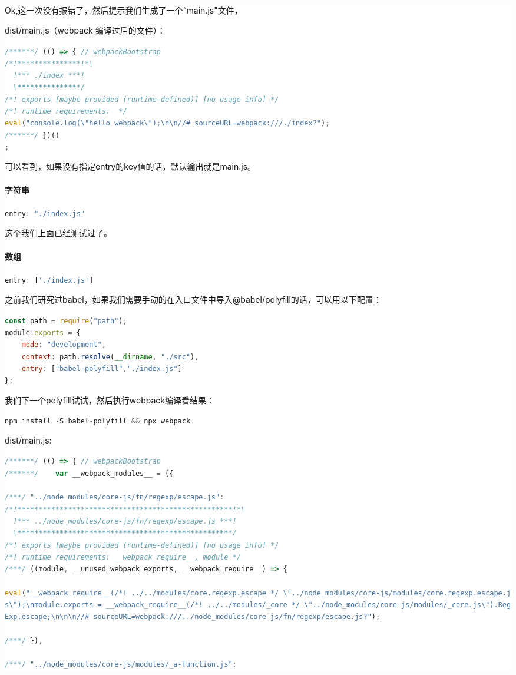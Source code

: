 Ok,这一次没有报错了，然后提示我们生成了一个“main.js"文件，

dist/main.js（webpack 编译过后的文件）：

```js
/******/ (() => { // webpackBootstrap
/*!***************!*\
  !*** ./index ***!
  \***************/
/*! exports [maybe provided (runtime-defined)] [no usage info] */
/*! runtime requirements:  */
eval("console.log(\"hello webpack\");\n\n//# sourceURL=webpack:///./index?");
/******/ })()
;
```

可以看到，如果没有指定entry的key值的话，默认输出就是main.js。

#### 字符串

```js
entry: "./index.js"
```

这个我们上面已经测试过了。

#### 数组

```js
entry: ['./index.js']
```

之前我们研究过babel，如果我们需要手动的在入口文件中导入@babel/polyfill的话，可以用以下配置：

```js
const path = require("path");
module.exports = {
    mode: "development",
    context: path.resolve(__dirname, "./src"),
    entry: ["babel-polyfill","./index.js"]
};
```

我们下一个polyfill试试，然后执行webpack编译看结果：

```js
npm install -S babel-polyfill && npx webpack
```

dist/main.js:

```js
/******/ (() => { // webpackBootstrap
/******/ 	var __webpack_modules__ = ({

/***/ "../node_modules/core-js/fn/regexp/escape.js":
/*!***************************************************!*\
  !*** ../node_modules/core-js/fn/regexp/escape.js ***!
  \***************************************************/
/*! exports [maybe provided (runtime-defined)] [no usage info] */
/*! runtime requirements: __webpack_require__, module */
/***/ ((module, __unused_webpack_exports, __webpack_require__) => {

eval("__webpack_require__(/*! ../../modules/core.regexp.escape */ \"../node_modules/core-js/modules/core.regexp.escape.js\");\nmodule.exports = __webpack_require__(/*! ../../modules/_core */ \"../node_modules/core-js/modules/_core.js\").RegExp.escape;\n\n\n//# sourceURL=webpack:///../node_modules/core-js/fn/regexp/escape.js?");

/***/ }),

/***/ "../node_modules/core-js/modules/_a-function.js":
```